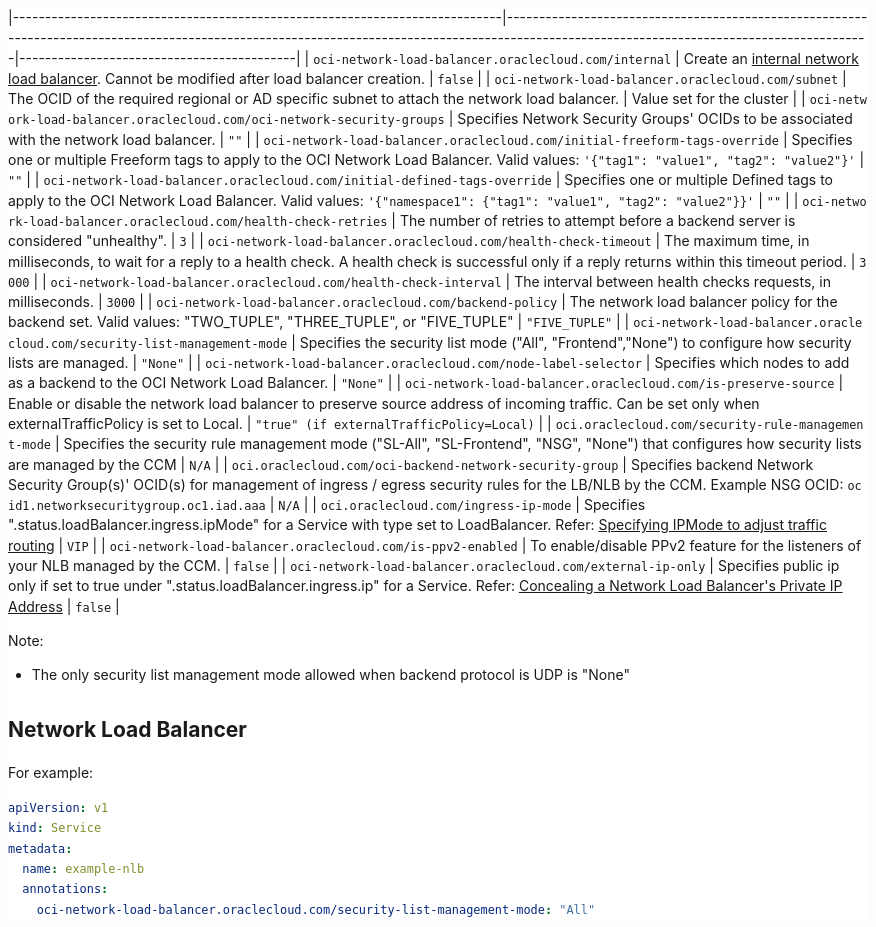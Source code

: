 |----------------------------------------------------------------------------|----------------------------------------------------------------------------------------------------------------------------------------------------------------------------------------------|-------------------------------------------|
| `oci-network-load-balancer.oraclecloud.com/internal`                       | Create an [internal network load balancer][1]. Cannot be modified after load balancer creation.                                                                                              | `false`                                   |
| `oci-network-load-balancer.oraclecloud.com/subnet`                         | The OCID of the required regional or AD specific subnet to attach the network load balancer.	                                                                                                | Value set for the cluster                 |
| `oci-network-load-balancer.oraclecloud.com/oci-network-security-groups`    | Specifies Network Security Groups' OCIDs to be associated with the network load balancer.	                                                                                                   | `""`                                      |
| `oci-network-load-balancer.oraclecloud.com/initial-freeform-tags-override` | Specifies one or multiple Freeform tags to apply to the OCI Network Load Balancer. Valid values: `'{"tag1": "value1", "tag2": "value2"}'`                                                    | `""`                                      |
| `oci-network-load-balancer.oraclecloud.com/initial-defined-tags-override`  | Specifies one or multiple Defined tags to apply to the OCI Network Load Balancer.  Valid values: `'{"namespace1": {"tag1": "value1", "tag2": "value2"}}'`                                    | `""`                                      |
| `oci-network-load-balancer.oraclecloud.com/health-check-retries`           | The number of retries to attempt before a backend server is considered "unhealthy".	                                                                                                         | `3`                                       |
| `oci-network-load-balancer.oraclecloud.com/health-check-timeout`           | The maximum time, in milliseconds, to wait for a reply to a health check. A health check is successful only if a reply returns within this timeout period.                                   | `3000`                                    |
| `oci-network-load-balancer.oraclecloud.com/health-check-interval`          | The interval between health checks requests, in milliseconds.                                                                                                                                | `3000`                                    |
| `oci-network-load-balancer.oraclecloud.com/backend-policy`                 | The network load balancer policy for the backend set. Valid values: "TWO_TUPLE", "THREE_TUPLE", or "FIVE_TUPLE"		                                                                            | `"FIVE_TUPLE"`                            |
| `oci-network-load-balancer.oraclecloud.com/security-list-management-mode`  | Specifies the security list mode ("All", "Frontend","None") to configure how security lists are managed.		                                                                                   | `"None"`                                  |
| `oci-network-load-balancer.oraclecloud.com/node-label-selector`            | Specifies which nodes to add as a backend to the OCI Network Load Balancer.		                                                                                                                | `"None"`                                  |
| `oci-network-load-balancer.oraclecloud.com/is-preserve-source`             | Enable or disable the network load balancer to preserve source address of incoming traffic. Can be set only when externalTrafficPolicy is set to Local.	                                     | `"true" (if externalTrafficPolicy=Local)` |
| `oci.oraclecloud.com/security-rule-management-mode`                        | Specifies the security rule management mode ("SL-All", "SL-Frontend", "NSG", "None") that configures how security lists are managed by the CCM                                               | `N/A`                                     |
| `oci.oraclecloud.com/oci-backend-network-security-group`                   | Specifies backend Network Security Group(s)' OCID(s) for management of ingress / egress security rules for the LB/NLB by the CCM. Example NSG OCID: `ocid1.networksecuritygroup.oc1.iad.aaa` | `N/A`                                     |
| `oci.oraclecloud.com/ingress-ip-mode`                                      | Specifies ".status.loadBalancer.ingress.ipMode" for a Service with type set to LoadBalancer. Refer: [Specifying IPMode to adjust traffic routing][11]                                        | `VIP`                                     |
| `oci-network-load-balancer.oraclecloud.com/is-ppv2-enabled`                | To enable/disable PPv2 feature for the listeners of your NLB managed by the CCM.                                                                                                             | `false`                                   |
| `oci-network-load-balancer.oraclecloud.com/external-ip-only`               | Specifies public ip only if set to true under ".status.loadBalancer.ingress.ip" for a Service. Refer: [Concealing a Network Load Balancer's Private IP Address][12]                          | `false`                                   |

Note:
- The only security list management mode allowed when backend protocol is UDP is "None"

## Network Load Balancer

For example:

```yaml
apiVersion: v1
kind: Service
metadata:
  name: example-nlb
  annotations:
    oci-network-load-balancer.oraclecloud.com/security-list-management-mode: "All"
```

[1]: https://kubernetes.io/docs/concepts/services-networking/service/#internal-load-balancer
[2]: https://docs.us-phoenix-1.oraclecloud.com/Content/Network/Tasks/managingVCNs.htm
[3]: https://kubernetes.io/docs/concepts/services-networking/ingress/#tls
[4]: https://kubernetes.io/docs/concepts/services-networking/service/
[5]: https://docs.cloud.oracle.com/iaas/api/#/en/loadbalancer/20170115/LoadBalancerProtocol/ListProtocols
[6]: https://docs.cloud.oracle.com/en-us/iaas/api/#/en/loadbalancer/20170115/HealthChecker/
[7]: https://docs.oracle.com/en-us/iaas/api/#/en/loadbalancer/20170115/LoadBalancerPolicy/ListPolicies
[8]: https://docs.oracle.com/en-us/iaas/Content/Network/Concepts/networksecuritygroups.htm
[9]: https://docs.oracle.com/en-us/iaas/Content/NetworkLoadBalancer/introducton.htm#Overview
[10]: https://docs.oracle.com/en-us/iaas/Content/Balance/Concepts/balanceoverview.htm
[11]: https://docs.oracle.com/en-us/iaas/Content/ContEng/Tasks/contengconfiguringloadbalancersnetworkloadbalancers-subtopic.htm#contengcreatingloadbalancer_topic_Specifying_IPMode
[12]: https://docs.oracle.com/en-us/iaas/Content/ContEng/Tasks/contengconfiguringloadbalancersnetworkloadbalancers-subtopic.htm#contengcreatingloadbalancer_topic_Skip_private_IP_addresses
[13]: https://docs.oracle.com/en-us/iaas/Content/ContEng/Tasks/contengcreatingloadbalancers-subtopic.htm#listenerprotocol
[12]: https://docs.oracle.com/en-us/iaas/Content/Balance/Tasks/managingrulesets.htm
[13]: https://docs.oracle.com/en-us/iaas/api/#/en/loadbalancer/20170115/datatypes/RuleSetDetails